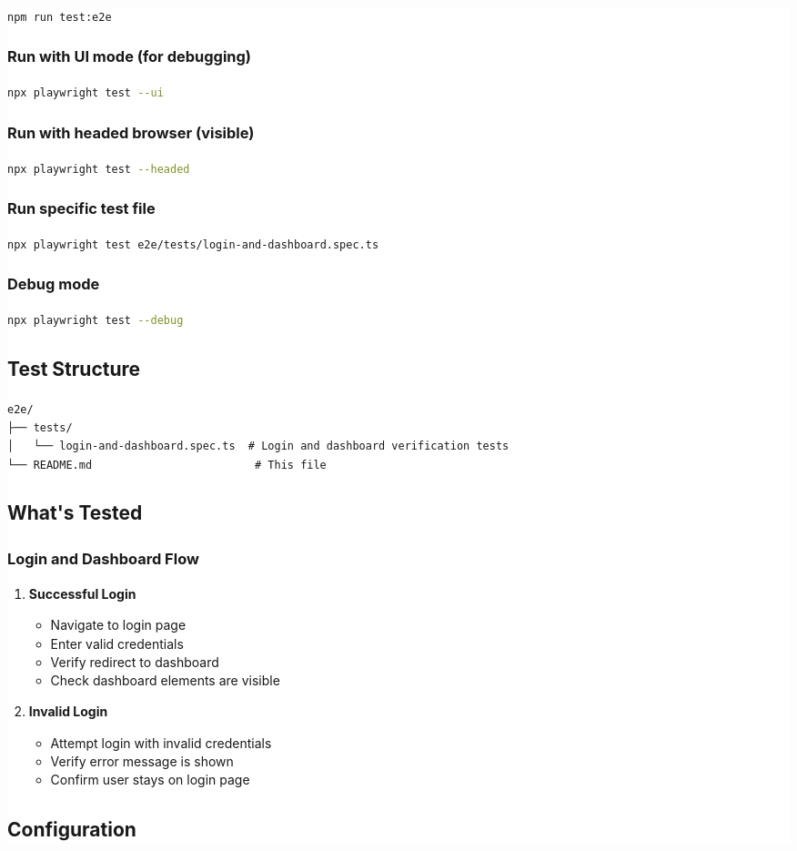 ```bash
npm run test:e2e
```

### Run with UI mode (for debugging)

```bash
npx playwright test --ui
```

### Run with headed browser (visible)

```bash
npx playwright test --headed
```

### Run specific test file

```bash
npx playwright test e2e/tests/login-and-dashboard.spec.ts
```

### Debug mode

```bash
npx playwright test --debug
```

## Test Structure

```
e2e/
├── tests/
│   └── login-and-dashboard.spec.ts  # Login and dashboard verification tests
└── README.md                         # This file
```

## What's Tested

### Login and Dashboard Flow

1. **Successful Login**
   - Navigate to login page
   - Enter valid credentials
   - Verify redirect to dashboard
   - Check dashboard elements are visible

2. **Invalid Login**
   - Attempt login with invalid credentials
   - Verify error message is shown
   - Confirm user stays on login page

## Configuration
